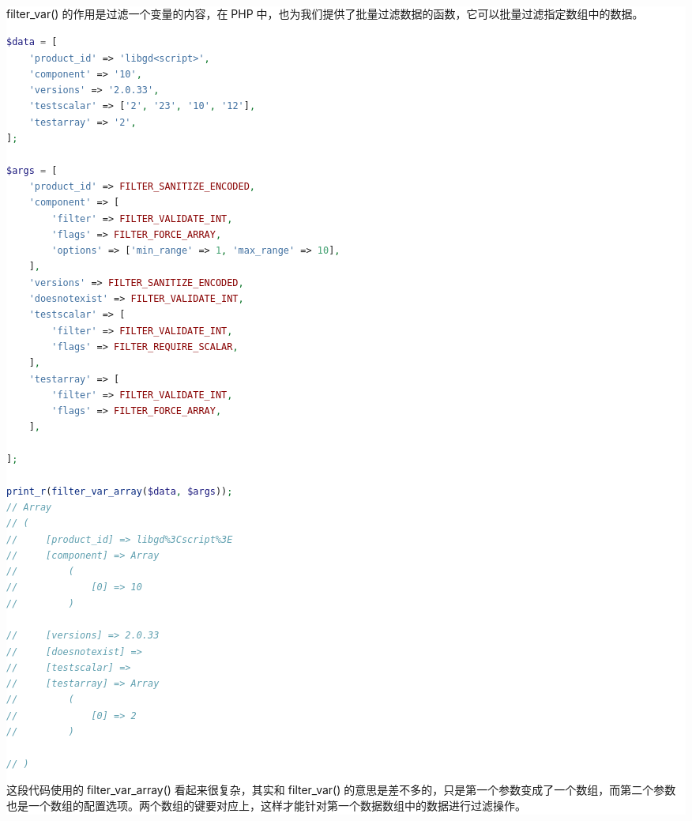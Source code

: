 filter_var() 的作用是过滤一个变量的内容，在 PHP 中，也为我们提供了批量过滤数据的函数，它可以批量过滤指定数组中的数据。

```php
$data = [
    'product_id' => 'libgd<script>',
    'component' => '10',
    'versions' => '2.0.33',
    'testscalar' => ['2', '23', '10', '12'],
    'testarray' => '2',
];

$args = [
    'product_id' => FILTER_SANITIZE_ENCODED,
    'component' => [
        'filter' => FILTER_VALIDATE_INT,
        'flags' => FILTER_FORCE_ARRAY,
        'options' => ['min_range' => 1, 'max_range' => 10],
    ],
    'versions' => FILTER_SANITIZE_ENCODED,
    'doesnotexist' => FILTER_VALIDATE_INT,
    'testscalar' => [
        'filter' => FILTER_VALIDATE_INT,
        'flags' => FILTER_REQUIRE_SCALAR,
    ],
    'testarray' => [
        'filter' => FILTER_VALIDATE_INT,
        'flags' => FILTER_FORCE_ARRAY,
    ],

];

print_r(filter_var_array($data, $args));
// Array
// (
//     [product_id] => libgd%3Cscript%3E
//     [component] => Array
//         (
//             [0] => 10
//         )

//     [versions] => 2.0.33
//     [doesnotexist] =>
//     [testscalar] =>
//     [testarray] => Array
//         (
//             [0] => 2
//         )

// )
```

这段代码使用的 filter_var_array() 看起来很复杂，其实和 filter_var() 的意思是差不多的，只是第一个参数变成了一个数组，而第二个参数也是一个数组的配置选项。两个数组的键要对应上，这样才能针对第一个数据数组中的数据进行过滤操作。
